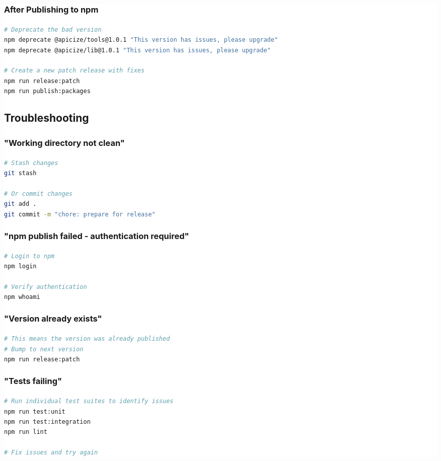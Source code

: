 ### After Publishing to npm

```bash
# Deprecate the bad version
npm deprecate @apicize/tools@1.0.1 "This version has issues, please upgrade"
npm deprecate @apicize/lib@1.0.1 "This version has issues, please upgrade"

# Create a new patch release with fixes
npm run release:patch
npm run publish:packages
```

## Troubleshooting

### "Working directory not clean"

```bash
# Stash changes
git stash

# Or commit changes
git add .
git commit -m "chore: prepare for release"
```

### "npm publish failed - authentication required"

```bash
# Login to npm
npm login

# Verify authentication
npm whoami
```

### "Version already exists"

```bash
# This means the version was already published
# Bump to next version
npm run release:patch
```

### "Tests failing"

```bash
# Run individual test suites to identify issues
npm run test:unit
npm run test:integration
npm run lint

# Fix issues and try again
```
